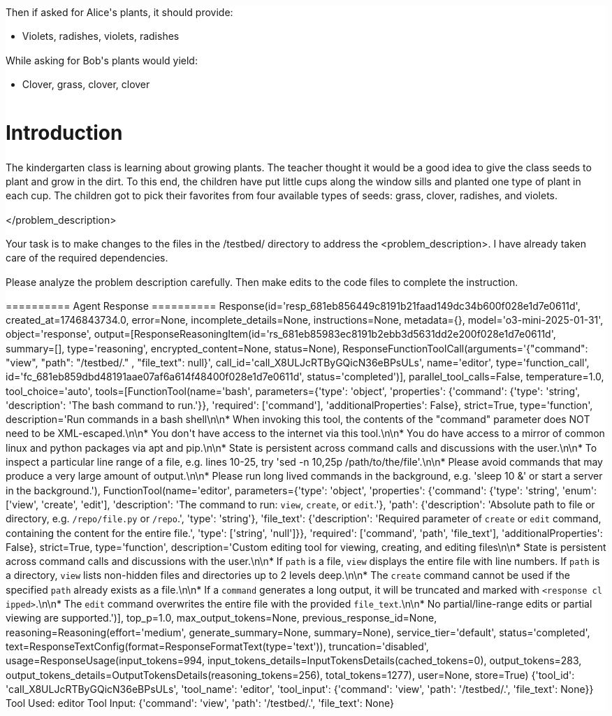 Then if asked for Alice's plants, it should provide:

- Violets, radishes, violets, radishes

While asking for Bob's plants would yield:

- Clover, grass, clover, clover


# Introduction

The kindergarten class is learning about growing plants.
The teacher thought it would be a good idea to give the class seeds to plant and grow in the dirt.
To this end, the children have put little cups along the window sills and planted one type of plant in each cup.
The children got to pick their favorites from four available types of seeds: grass, clover, radishes, and violets.



</problem_description>

Your task is to make changes to the files in the /testbed/ directory to address the <problem_description>. I have already taken care of the required dependencies.


Please analyze the problem description carefully. Then make edits to the code files to complete the instruction.

========== Agent Response ==========
Response(id='resp_681eb856449c8191b21faad149dc34b600f028e1d7e0611d', created_at=1746843734.0, error=None, incomplete_details=None, instructions=None, metadata={}, model='o3-mini-2025-01-31', object='response', output=[ResponseReasoningItem(id='rs_681eb85983ec8191b2ebb3d5631dd2e200f028e1d7e0611d', summary=[], type='reasoning', encrypted_content=None, status=None), ResponseFunctionToolCall(arguments='{"command": "view", "path": "/testbed/." , "file_text": null}', call_id='call_X8ULJcRTByGQicN36eBPsULs', name='editor', type='function_call', id='fc_681eb859dbd48191aae07af6a614f48400f028e1d7e0611d', status='completed')], parallel_tool_calls=False, temperature=1.0, tool_choice='auto', tools=[FunctionTool(name='bash', parameters={'type': 'object', 'properties': {'command': {'type': 'string', 'description': 'The bash command to run.'}}, 'required': ['command'], 'additionalProperties': False}, strict=True, type='function', description='Run commands in a bash shell\n\n* When invoking this tool, the contents of the "command" parameter does NOT need to be XML-escaped.\n\n* You don\'t have access to the internet via this tool.\n\n* You do have access to a mirror of common linux and python packages via apt and pip.\n\n* State is persistent across command calls and discussions with the user.\n\n* To inspect a particular line range of a file, e.g. lines 10-25, try \'sed -n 10,25p /path/to/the/file\'.\n\n* Please avoid commands that may produce a very large amount of output.\n\n* Please run long lived commands in the background, e.g. \'sleep 10 &\' or start a server in the background.'), FunctionTool(name='editor', parameters={'type': 'object', 'properties': {'command': {'type': 'string', 'enum': ['view', 'create', 'edit'], 'description': 'The command to run: `view`, `create`, or `edit`.'}, 'path': {'description': 'Absolute path to file or directory, e.g. `/repo/file.py` or `/repo`.', 'type': 'string'}, 'file_text': {'description': 'Required parameter of `create` or `edit` command, containing the content for the entire file.', 'type': ['string', 'null']}}, 'required': ['command', 'path', 'file_text'], 'additionalProperties': False}, strict=True, type='function', description='Custom editing tool for viewing, creating, and editing files\n\n* State is persistent across command calls and discussions with the user.\n\n* If `path` is a file, `view` displays the entire file with line numbers. If `path` is a directory, `view` lists non-hidden files and directories up to 2 levels deep.\n\n* The `create` command cannot be used if the specified `path` already exists as a file.\n\n* If a `command` generates a long output, it will be truncated and marked with `<response clipped>`.\n\n* The `edit` command overwrites the entire file with the provided `file_text`.\n\n* No partial/line-range edits or partial viewing are supported.')], top_p=1.0, max_output_tokens=None, previous_response_id=None, reasoning=Reasoning(effort='medium', generate_summary=None, summary=None), service_tier='default', status='completed', text=ResponseTextConfig(format=ResponseFormatText(type='text')), truncation='disabled', usage=ResponseUsage(input_tokens=994, input_tokens_details=InputTokensDetails(cached_tokens=0), output_tokens=283, output_tokens_details=OutputTokensDetails(reasoning_tokens=256), total_tokens=1277), user=None, store=True)
{'tool_id': 'call_X8ULJcRTByGQicN36eBPsULs', 'tool_name': 'editor', 'tool_input': {'command': 'view', 'path': '/testbed/.', 'file_text': None}}
Tool Used: editor
Tool Input: {'command': 'view', 'path': '/testbed/.', 'file_text': None}